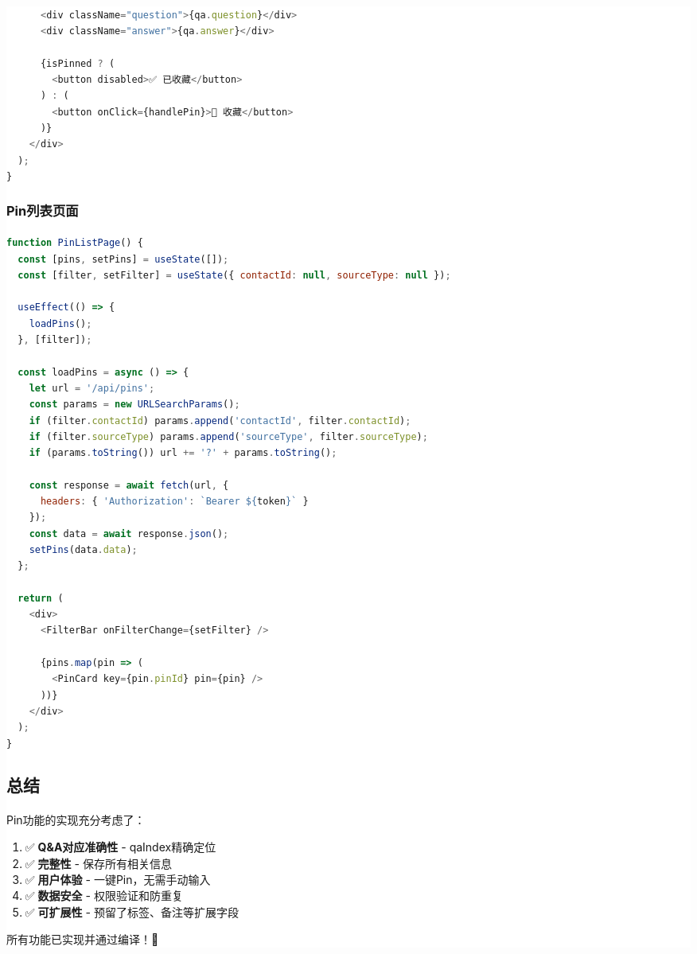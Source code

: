 ```javascript
      <div className="question">{qa.question}</div>
      <div className="answer">{qa.answer}</div>
      
      {isPinned ? (
        <button disabled>✅ 已收藏</button>
      ) : (
        <button onClick={handlePin}>📌 收藏</button>
      )}
    </div>
  );
}
```

### Pin列表页面

```javascript
function PinListPage() {
  const [pins, setPins] = useState([]);
  const [filter, setFilter] = useState({ contactId: null, sourceType: null });
  
  useEffect(() => {
    loadPins();
  }, [filter]);
  
  const loadPins = async () => {
    let url = '/api/pins';
    const params = new URLSearchParams();
    if (filter.contactId) params.append('contactId', filter.contactId);
    if (filter.sourceType) params.append('sourceType', filter.sourceType);
    if (params.toString()) url += '?' + params.toString();
    
    const response = await fetch(url, {
      headers: { 'Authorization': `Bearer ${token}` }
    });
    const data = await response.json();
    setPins(data.data);
  };
  
  return (
    <div>
      <FilterBar onFilterChange={setFilter} />
      
      {pins.map(pin => (
        <PinCard key={pin.pinId} pin={pin} />
      ))}
    </div>
  );
}
```

## 总结

Pin功能的实现充分考虑了：

1. ✅ **Q&A对应准确性** - qaIndex精确定位
2. ✅ **完整性** - 保存所有相关信息
3. ✅ **用户体验** - 一键Pin，无需手动输入
4. ✅ **数据安全** - 权限验证和防重复
5. ✅ **可扩展性** - 预留了标签、备注等扩展字段

所有功能已实现并通过编译！🎉

